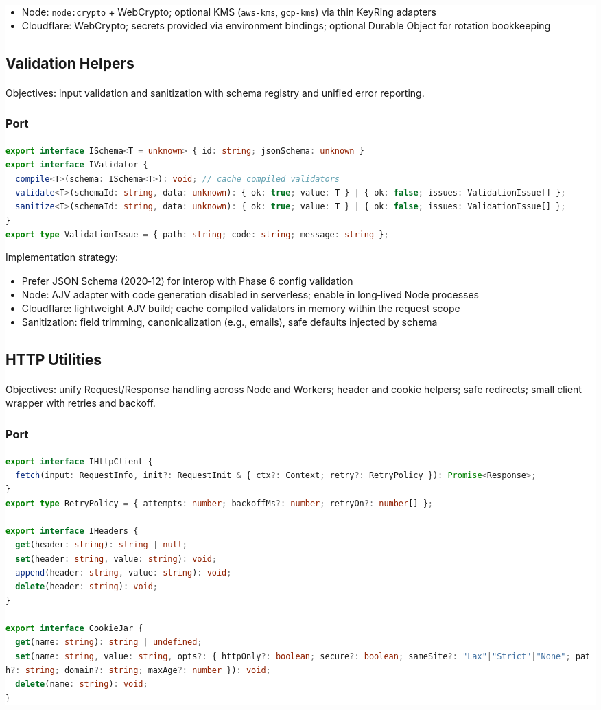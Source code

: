 - Node: `node:crypto` + WebCrypto; optional KMS (`aws-kms`, `gcp-kms`) via thin KeyRing adapters
- Cloudflare: WebCrypto; secrets provided via environment bindings; optional Durable Object for rotation bookkeeping


## Validation Helpers

Objectives: input validation and sanitization with schema registry and unified error reporting.

### Port

```ts
export interface ISchema<T = unknown> { id: string; jsonSchema: unknown }
export interface IValidator {
  compile<T>(schema: ISchema<T>): void; // cache compiled validators
  validate<T>(schemaId: string, data: unknown): { ok: true; value: T } | { ok: false; issues: ValidationIssue[] };
  sanitize<T>(schemaId: string, data: unknown): { ok: true; value: T } | { ok: false; issues: ValidationIssue[] };
}
export type ValidationIssue = { path: string; code: string; message: string };
```

Implementation strategy:
- Prefer JSON Schema (2020‑12) for interop with Phase 6 config validation
- Node: AJV adapter with code generation disabled in serverless; enable in long‑lived Node processes
- Cloudflare: lightweight AJV build; cache compiled validators in memory within the request scope
- Sanitization: field trimming, canonicalization (e.g., emails), safe defaults injected by schema


## HTTP Utilities

Objectives: unify Request/Response handling across Node and Workers; header and cookie helpers; safe redirects; small client wrapper with retries and backoff.

### Port

```ts
export interface IHttpClient {
  fetch(input: RequestInfo, init?: RequestInit & { ctx?: Context; retry?: RetryPolicy }): Promise<Response>;
}
export type RetryPolicy = { attempts: number; backoffMs?: number; retryOn?: number[] };

export interface IHeaders {
  get(header: string): string | null;
  set(header: string, value: string): void;
  append(header: string, value: string): void;
  delete(header: string): void;
}

export interface CookieJar {
  get(name: string): string | undefined;
  set(name: string, value: string, opts?: { httpOnly?: boolean; secure?: boolean; sameSite?: "Lax"|"Strict"|"None"; path?: string; domain?: string; maxAge?: number }): void;
  delete(name: string): void;
}
```
